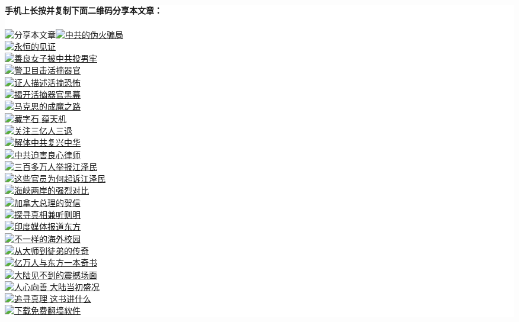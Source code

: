<strong>手机上长按并复制下面二维码分享本文章：</strong><br><br><img src="https://chart.apis.google.com/chart?cht=qr&chs=240x240&choe=UTF-8&chld=M|2&chl=https://github.com/kddxfq3517/djy/blob/master/gb/17/2/9/n8789577.md%231" title="分享本文章"></td><td VALIGN=TOP><a href="https://github.com/kddxfq3517/djy/blob/master/gb/16/1/21/n4622075.md?dfh#1" target="_blank"><img src="https://raw.githubusercontent.com/kddxfq3517/djy/master/gb/300/wei-f1.jpg" title="中共的伪火骗局"  alt="中共的伪火骗局"></a><br><a href="https://github.com/kddxfq3517/www/blob/master/README.md?dfh#9" target="_blank"><img src="https://raw.githubusercontent.com/kddxfq3517/djy/master/gb/300/yong-h.jpg" title="永恒的见证"  alt="永恒的见证"></a><br><a href="https://github.com/kddxfq3517/djy/blob/master/gb/13/9/29/n3974789.md?dfh#1" target="_blank"><img src="https://raw.githubusercontent.com/kddxfq3517/djy/master/gb/300/shang-lnz.jpg" title="善良女子被中共投男牢"  alt="善良女子被中共投男牢"></a><br><a href="https://github.com/kddxfq3517/djy/blob/master/gb/16/3/16/n4663449.md?dfh#1" target="_blank"><img src="https://raw.githubusercontent.com/kddxfq3517/djy/master/gb/300/huo-z3.jpg" title="警卫目击活摘器官"  alt="警卫目击活摘器官"></a><br><a href="https://github.com/kddxfq3517/djy/blob/master/gb/16/8/7/n8177641.md?dfh#1" target="_blank"><img src="https://raw.githubusercontent.com/kddxfq3517/djy/master/gb/300/huo-z4.jpg" title="证人描述活摘恐怖"  alt="证人描述活摘恐怖"></a><br><a href="https://github.com/kddxfq3517/djy/blob/master/gb/10/4/19/n2881569.md?dfh#1" target="_blank"><img src="https://raw.githubusercontent.com/kddxfq3517/djy/master/gb/300/huo-z1.jpg" title="揭开活摘器官黑幕"  alt="揭开活摘器官黑幕"></a><br><a href="https://github.com/kddxfq3517/djy/blob/master/gb/10/11/7/n3077476.md?dfh#1" target="_blank"><img src="https://raw.githubusercontent.com/kddxfq3517/djy/master/gb/300/ma-ks.jpg" title="马克思的成魔之路"  alt="马克思的成魔之路"></a><br><a href="https://github.com/kddxfq3517/djy/blob/master/gb/14/6/9/n4173977.md?dfh#1" target="_blank"><img src="https://raw.githubusercontent.com/kddxfq3517/djy/master/gb/300/chang-zs.jpg" title="藏字石 蕴天机"  alt="藏字石 蕴天机"></a><br><a href="https://github.com/kddxfq3517/djy/blob/master/gb/18/5/10/n10381511.md?dfh#1" target="_blank"><img src="https://raw.githubusercontent.com/kddxfq3517/djy/master/gb/300/st1.jpg" title="关注三亿人三退"  alt="关注三亿人三退"></a><br><a href="https://github.com/kddxfq3517/djy/blob/master/gb/18/3/21/n10237682.md?dfh#1" target="_blank"><img src="https://raw.githubusercontent.com/kddxfq3517/djy/master/gb/300/jie-t.jpg" title="解体中共复兴中华"  alt="解体中共复兴中华"></a><br><a href="https://github.com/kddxfq3517/djy/blob/master/gb/9/2/9/n2422991.md?dfh#1" target="_blank"><img src="https://raw.githubusercontent.com/kddxfq3517/djy/master/gb/300/gao-zs.jpg" title="中共迫害良心律师"  alt="中共迫害良心律师"></a><br><a href="https://github.com/kddxfq3517/djy/blob/master/gb/18/12/9/n10900044.md?dfh#1" target="_blank"><img src="https://raw.githubusercontent.com/kddxfq3517/djy/master/gb/300/sj1.jpg" title="三百多万人举报江泽民"  alt="三百多万人举报江泽民"></a><br><a href="https://github.com/kddxfq3517/djy/blob/master/gb/18/8/28/n10672014.md?dfh#1" target="_blank"><img src="https://raw.githubusercontent.com/kddxfq3517/djy/master/gb/300/sj2.jpg" title="这些官员为何起诉江泽民"  alt="这些官员为何起诉江泽民"></a><br><a href="https://github.com/kddxfq3517/djy/blob/master/gb/8/12/18/n2367165.md?dfh#1" target="_blank"><img src="https://raw.githubusercontent.com/kddxfq3517/djy/master/gb/300/liangan.jpg" title="海峡两岸的强烈对比"  alt="海峡两岸的强烈对比"></a><br><a href="https://github.com/kddxfq3517/djy/blob/master/gb/15/12/10/n4593139.md?dfh#1" target="_blank"><img src="https://raw.githubusercontent.com/kddxfq3517/djy/master/gb/300/jia-ndzl.jpg" title="加拿大总理的贺信"  alt="加拿大总理的贺信"></a><br><a href="https://github.com/kddxfq3517/djy/blob/master/gb/11/6/17/n3289382.md?dfh#1" target="_blank"><img src="https://raw.githubusercontent.com/kddxfq3517/djy/master/gb/300/xiao-wd.jpg" title="探寻真相兼听则明"  alt="探寻真相兼听则明"></a><br><a href="https://github.com/kddxfq3517/djy/blob/master/gb/18/10/27/n10812623.md?dfh#1" target="_blank"><img src="https://raw.githubusercontent.com/kddxfq3517/djy/master/gb/300/yindu.jpg" title="印度媒体报道东方"  alt="印度媒体报道东方"></a><br><a href="https://github.com/kddxfq3517/djy/blob/master/gb/18/6/9/n10469652.md?dfh#1" target="_blank"><img src="https://raw.githubusercontent.com/kddxfq3517/djy/master/gb/300/xie-j.jpg" title="不一样的海外校园"  alt="不一样的海外校园"></a><br><a href="https://github.com/kddxfq3517/djy/blob/master/gb/7/4/5/n1669415.md?dfh#1" target="_blank"><img src="https://raw.githubusercontent.com/kddxfq3517/djy/master/gb/300/li-up.jpg" title="从大师到徒弟的传奇"  alt="从大师到徒弟的传奇"></a><br><a href="https://github.com/kddxfq3517/djy/blob/master/gb/17/5/26/n9191512.md?dfh#1" target="_blank"><img src="https://raw.githubusercontent.com/kddxfq3517/djy/master/gb/300/zfl2.jpg" title="亿万人与东方一本奇书"  alt="亿万人与东方一本奇书"></a><br><a href="https://github.com/kddxfq3517/djy/blob/master/gb/13/11/27/n4020290.md?dfh#1" target="_blank"><img src="https://raw.githubusercontent.com/kddxfq3517/djy/master/gb/300/zhen-h.jpg" title="大陆见不到的震撼场面"  alt="大陆见不到的震撼场面"></a><br><a href="https://github.com/kddxfq3517/djy/blob/master/gb/15/7/17/n4482910.md?dfh#1" target="_blank"><img src="https://raw.githubusercontent.com/kddxfq3517/djy/master/gb/300/dalu-sk.jpg" title="人心向善 大陆当初盛况"  alt="人心向善 大陆当初盛况"></a><br><a href="https://github.com/kddxfq3517/djy/blob/master/gb/19/1/5/n10955468.md?dfh#1" target="_blank"><img src="https://raw.githubusercontent.com/kddxfq3517/djy/master/gb/300/zfl1.jpg" title="追寻真理 这书讲什么"  alt="追寻真理 这书讲什么"></a><br><a href="https://github.com/kddxfq3517/www/blob/master/README.md?dfh#1" target="_blank"><img src="https://raw.githubusercontent.com/kddxfq3517/djy/master/gb/300/fq1.jpg" title="下载免费翻墙软件"  alt="下载免费翻墙软件"></a><br></td></tr></table>
